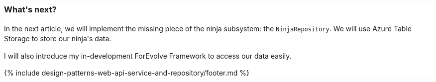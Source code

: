 ### What's next?
In the next article, we will implement the missing piece of the ninja subsystem: the `NinjaRepository`.
We will use Azure Table Storage to store our ninja's data.

I will also introduce my in-development ForEvolve Framework to access our data easily.

{% include design-patterns-web-api-service-and-repository/footer.md %}
